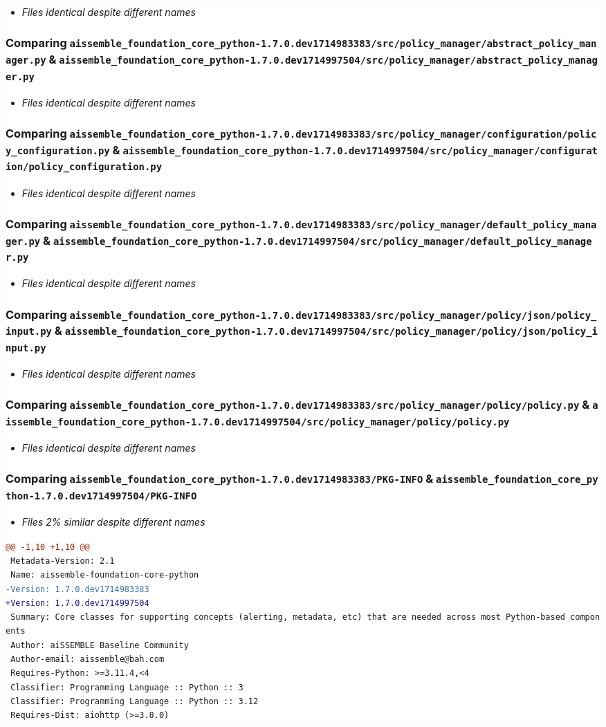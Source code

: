  * *Files identical despite different names*

### Comparing `aissemble_foundation_core_python-1.7.0.dev1714983383/src/policy_manager/abstract_policy_manager.py` & `aissemble_foundation_core_python-1.7.0.dev1714997504/src/policy_manager/abstract_policy_manager.py`

 * *Files identical despite different names*

### Comparing `aissemble_foundation_core_python-1.7.0.dev1714983383/src/policy_manager/configuration/policy_configuration.py` & `aissemble_foundation_core_python-1.7.0.dev1714997504/src/policy_manager/configuration/policy_configuration.py`

 * *Files identical despite different names*

### Comparing `aissemble_foundation_core_python-1.7.0.dev1714983383/src/policy_manager/default_policy_manager.py` & `aissemble_foundation_core_python-1.7.0.dev1714997504/src/policy_manager/default_policy_manager.py`

 * *Files identical despite different names*

### Comparing `aissemble_foundation_core_python-1.7.0.dev1714983383/src/policy_manager/policy/json/policy_input.py` & `aissemble_foundation_core_python-1.7.0.dev1714997504/src/policy_manager/policy/json/policy_input.py`

 * *Files identical despite different names*

### Comparing `aissemble_foundation_core_python-1.7.0.dev1714983383/src/policy_manager/policy/policy.py` & `aissemble_foundation_core_python-1.7.0.dev1714997504/src/policy_manager/policy/policy.py`

 * *Files identical despite different names*

### Comparing `aissemble_foundation_core_python-1.7.0.dev1714983383/PKG-INFO` & `aissemble_foundation_core_python-1.7.0.dev1714997504/PKG-INFO`

 * *Files 2% similar despite different names*

```diff
@@ -1,10 +1,10 @@
 Metadata-Version: 2.1
 Name: aissemble-foundation-core-python
-Version: 1.7.0.dev1714983383
+Version: 1.7.0.dev1714997504
 Summary: Core classes for supporting concepts (alerting, metadata, etc) that are needed across most Python-based components
 Author: aiSSEMBLE Baseline Community
 Author-email: aissemble@bah.com
 Requires-Python: >=3.11.4,<4
 Classifier: Programming Language :: Python :: 3
 Classifier: Programming Language :: Python :: 3.12
 Requires-Dist: aiohttp (>=3.8.0)
```

